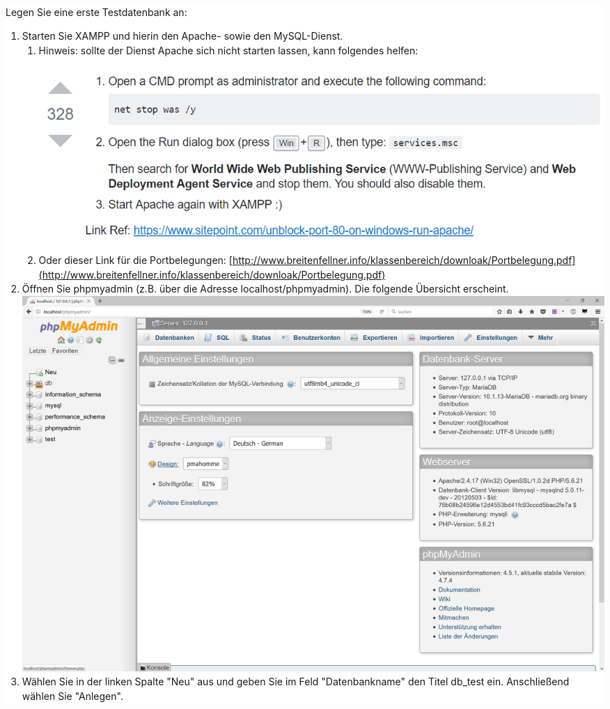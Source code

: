 Legen Sie eine erste Testdatenbank an:

1. Starten Sie XAMPP und hierin den Apache- sowie den MySQL-Dienst.
    1. Hinweis: sollte der Dienst Apache sich nicht starten lassen, kann folgendes helfen:
       ![Fehler](bilder/kap_05_a51_fail.PNG)
    2. Oder dieser Link für die Portbelegungen: [http://www.breitenfellner.info/klassenbereich/downloak/Portbelegung.pdf](http://www.breitenfellner.info/klassenbereich/downloak/Portbelegung.pdf)
2. Öffnen Sie phpmyadmin (z.B. über die Adresse localhost/phpmyadmin). Die folgende Übersicht erscheint.
    ![phpmyadmin](bilder/kap_05_a51_phpmyadmin_1.PNG)
3. Wählen Sie in der linken Spalte "Neu" aus und geben Sie im Feld "Datenbankname" den Titel db_test ein. Anschließend wählen Sie "Anlegen".